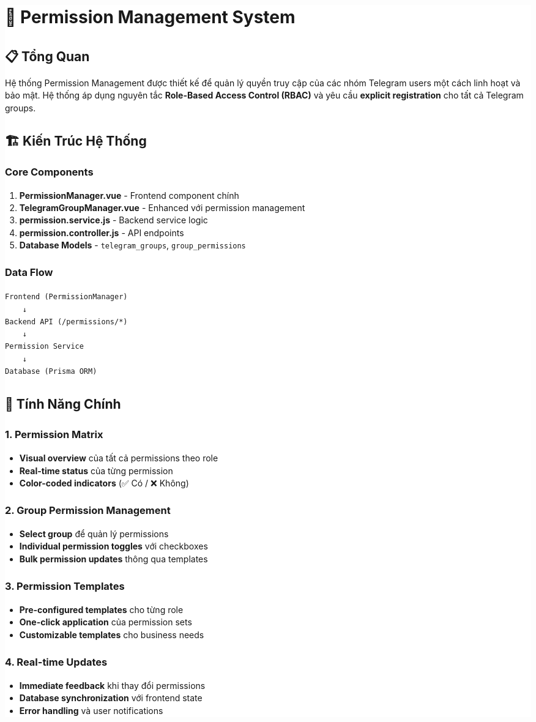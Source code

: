 # 🔐 Permission Management System

## 📋 Tổng Quan

Hệ thống Permission Management được thiết kế để quản lý quyền truy cập của các nhóm Telegram users một cách linh hoạt và bảo mật. Hệ thống áp dụng nguyên tắc **Role-Based Access Control (RBAC)** và yêu cầu **explicit registration** cho tất cả Telegram groups.

## 🏗️ Kiến Trúc Hệ Thống

### Core Components

1. **PermissionManager.vue** - Frontend component chính
2. **TelegramGroupManager.vue** - Enhanced với permission management
3. **permission.service.js** - Backend service logic
4. **permission.controller.js** - API endpoints
5. **Database Models** - `telegram_groups`, `group_permissions`

### Data Flow

```
Frontend (PermissionManager) 
    ↓
Backend API (/permissions/*)
    ↓
Permission Service
    ↓
Database (Prisma ORM)
```

## 🎯 Tính Năng Chính

### 1. Permission Matrix
- **Visual overview** của tất cả permissions theo role
- **Real-time status** của từng permission
- **Color-coded indicators** (✅ Có / ❌ Không)

### 2. Group Permission Management
- **Select group** để quản lý permissions
- **Individual permission toggles** với checkboxes
- **Bulk permission updates** thông qua templates

### 3. Permission Templates
- **Pre-configured templates** cho từng role
- **One-click application** của permission sets
- **Customizable templates** cho business needs

### 4. Real-time Updates
- **Immediate feedback** khi thay đổi permissions
- **Database synchronization** với frontend state
- **Error handling** và user notifications
